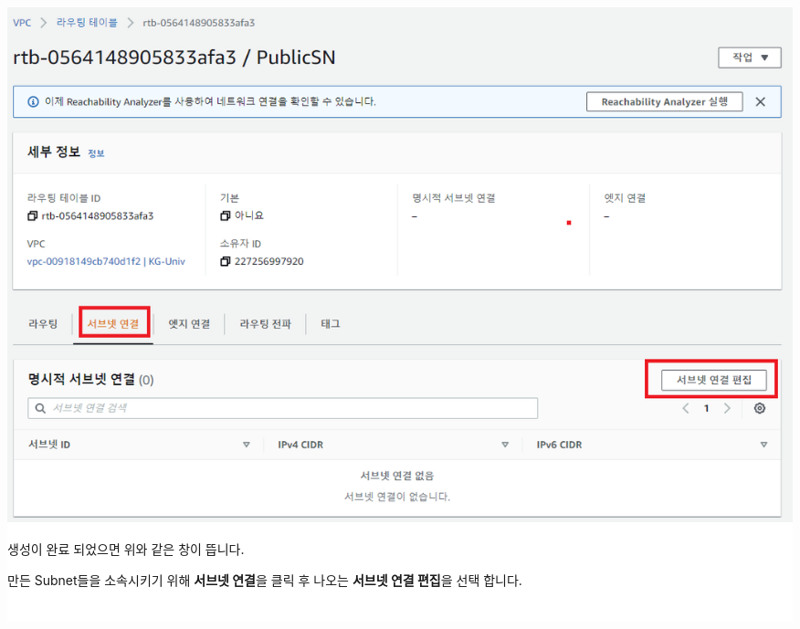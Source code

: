 ![04](/assets/post/2022-11-16-AWS-Part4-RoutingTable/04.png)

생성이 완료 되었으면 위와 같은 창이 뜹니다.

만든 Subnet들을 소속시키기 위해 **서브넷 연결**을 클릭 후 나오는 **서브넷 연결 편집**을 선택 합니다.

<br>
